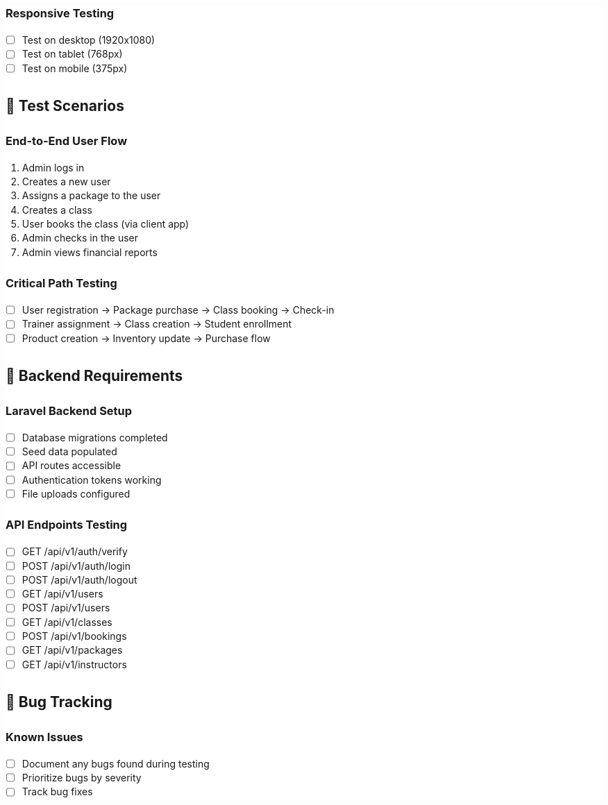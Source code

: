### Responsive Testing
- [ ] Test on desktop (1920x1080)
- [ ] Test on tablet (768px)
- [ ] Test on mobile (375px)

## 📝 Test Scenarios

### End-to-End User Flow
1. Admin logs in
2. Creates a new user
3. Assigns a package to the user
4. Creates a class
5. User books the class (via client app)
6. Admin checks in the user
7. Admin views financial reports

### Critical Path Testing
- [ ] User registration → Package purchase → Class booking → Check-in
- [ ] Trainer assignment → Class creation → Student enrollment
- [ ] Product creation → Inventory update → Purchase flow

## 🔧 Backend Requirements

### Laravel Backend Setup
- [ ] Database migrations completed
- [ ] Seed data populated
- [ ] API routes accessible
- [ ] Authentication tokens working
- [ ] File uploads configured

### API Endpoints Testing
- [ ] GET /api/v1/auth/verify
- [ ] POST /api/v1/auth/login
- [ ] POST /api/v1/auth/logout
- [ ] GET /api/v1/users
- [ ] POST /api/v1/users
- [ ] GET /api/v1/classes
- [ ] POST /api/v1/bookings
- [ ] GET /api/v1/packages
- [ ] GET /api/v1/instructors

## 🐛 Bug Tracking

### Known Issues
- [ ] Document any bugs found during testing
- [ ] Prioritize bugs by severity
- [ ] Track bug fixes
